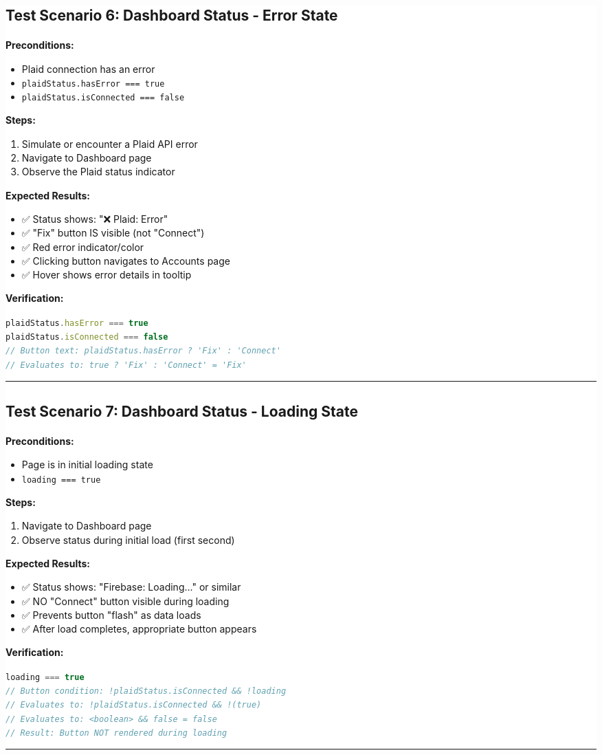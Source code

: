 
## Test Scenario 6: Dashboard Status - Error State

**Preconditions:**
- Plaid connection has an error
- `plaidStatus.hasError === true`
- `plaidStatus.isConnected === false`

**Steps:**
1. Simulate or encounter a Plaid API error
2. Navigate to Dashboard page
3. Observe the Plaid status indicator

**Expected Results:**
- ✅ Status shows: "❌ Plaid: Error"
- ✅ "Fix" button IS visible (not "Connect")
- ✅ Red error indicator/color
- ✅ Clicking button navigates to Accounts page
- ✅ Hover shows error details in tooltip

**Verification:**
```javascript
plaidStatus.hasError === true
plaidStatus.isConnected === false
// Button text: plaidStatus.hasError ? 'Fix' : 'Connect'
// Evaluates to: true ? 'Fix' : 'Connect' = 'Fix'
```

---

## Test Scenario 7: Dashboard Status - Loading State

**Preconditions:**
- Page is in initial loading state
- `loading === true`

**Steps:**
1. Navigate to Dashboard page
2. Observe status during initial load (first second)

**Expected Results:**
- ✅ Status shows: "Firebase: Loading..." or similar
- ✅ NO "Connect" button visible during loading
- ✅ Prevents button "flash" as data loads
- ✅ After load completes, appropriate button appears

**Verification:**
```javascript
loading === true
// Button condition: !plaidStatus.isConnected && !loading
// Evaluates to: !plaidStatus.isConnected && !(true)
// Evaluates to: <boolean> && false = false
// Result: Button NOT rendered during loading
```

---